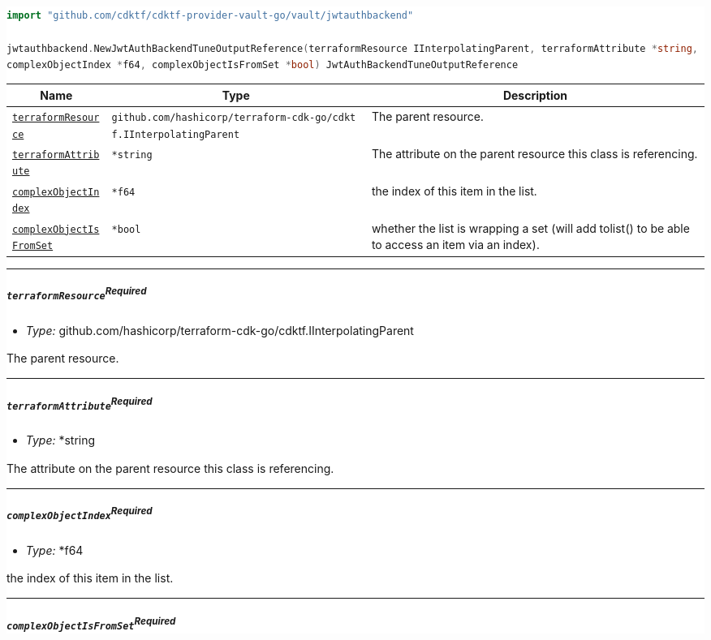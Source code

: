 ```go
import "github.com/cdktf/cdktf-provider-vault-go/vault/jwtauthbackend"

jwtauthbackend.NewJwtAuthBackendTuneOutputReference(terraformResource IInterpolatingParent, terraformAttribute *string, complexObjectIndex *f64, complexObjectIsFromSet *bool) JwtAuthBackendTuneOutputReference
```

| **Name** | **Type** | **Description** |
| --- | --- | --- |
| <code><a href="#@cdktf/provider-vault.jwtAuthBackend.JwtAuthBackendTuneOutputReference.Initializer.parameter.terraformResource">terraformResource</a></code> | <code>github.com/hashicorp/terraform-cdk-go/cdktf.IInterpolatingParent</code> | The parent resource. |
| <code><a href="#@cdktf/provider-vault.jwtAuthBackend.JwtAuthBackendTuneOutputReference.Initializer.parameter.terraformAttribute">terraformAttribute</a></code> | <code>*string</code> | The attribute on the parent resource this class is referencing. |
| <code><a href="#@cdktf/provider-vault.jwtAuthBackend.JwtAuthBackendTuneOutputReference.Initializer.parameter.complexObjectIndex">complexObjectIndex</a></code> | <code>*f64</code> | the index of this item in the list. |
| <code><a href="#@cdktf/provider-vault.jwtAuthBackend.JwtAuthBackendTuneOutputReference.Initializer.parameter.complexObjectIsFromSet">complexObjectIsFromSet</a></code> | <code>*bool</code> | whether the list is wrapping a set (will add tolist() to be able to access an item via an index). |

---

##### `terraformResource`<sup>Required</sup> <a name="terraformResource" id="@cdktf/provider-vault.jwtAuthBackend.JwtAuthBackendTuneOutputReference.Initializer.parameter.terraformResource"></a>

- *Type:* github.com/hashicorp/terraform-cdk-go/cdktf.IInterpolatingParent

The parent resource.

---

##### `terraformAttribute`<sup>Required</sup> <a name="terraformAttribute" id="@cdktf/provider-vault.jwtAuthBackend.JwtAuthBackendTuneOutputReference.Initializer.parameter.terraformAttribute"></a>

- *Type:* *string

The attribute on the parent resource this class is referencing.

---

##### `complexObjectIndex`<sup>Required</sup> <a name="complexObjectIndex" id="@cdktf/provider-vault.jwtAuthBackend.JwtAuthBackendTuneOutputReference.Initializer.parameter.complexObjectIndex"></a>

- *Type:* *f64

the index of this item in the list.

---

##### `complexObjectIsFromSet`<sup>Required</sup> <a name="complexObjectIsFromSet" id="@cdktf/provider-vault.jwtAuthBackend.JwtAuthBackendTuneOutputReference.Initializer.parameter.complexObjectIsFromSet"></a>
